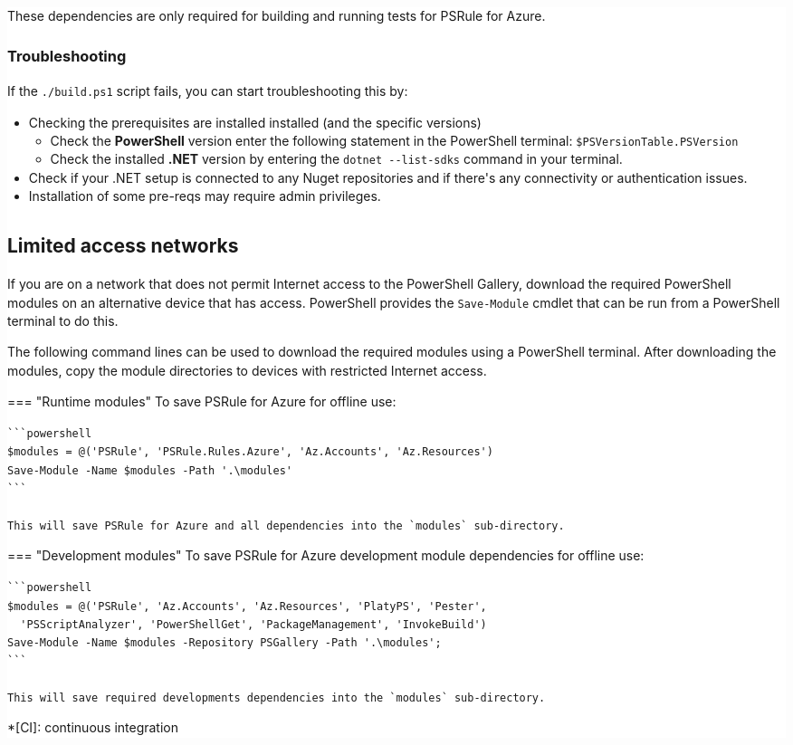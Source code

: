 These dependencies are only required for building and running tests for PSRule for Azure.

### Troubleshooting

If the `./build.ps1` script fails, you can start troubleshooting this by:

- Checking the prerequisites are installed installed (and the specific versions)
  - Check the **PowerShell** version enter the following statement in the PowerShell terminal: `$PSVersionTable.PSVersion`
  - Check the installed **.NET** version by entering the `dotnet --list-sdks` command in your terminal.
- Check if your .NET setup is connected to any Nuget repositories and if there's any connectivity or authentication issues.
- Installation of some pre-reqs may require admin privileges.

## Limited access networks

If you are on a network that does not permit Internet access to the PowerShell Gallery,
download the required PowerShell modules on an alternative device that has access.
PowerShell provides the `Save-Module` cmdlet that can be run from a PowerShell terminal to do this.

The following command lines can be used to download the required modules using a PowerShell terminal.
After downloading the modules, copy the module directories to devices with restricted Internet access.

=== "Runtime modules"
    To save PSRule for Azure for offline use:

    ```powershell
    $modules = @('PSRule', 'PSRule.Rules.Azure', 'Az.Accounts', 'Az.Resources')
    Save-Module -Name $modules -Path '.\modules'
    ```

    This will save PSRule for Azure and all dependencies into the `modules` sub-directory.

=== "Development modules"
    To save PSRule for Azure development module dependencies for offline use:

    ```powershell
    $modules = @('PSRule', 'Az.Accounts', 'Az.Resources', 'PlatyPS', 'Pester',
      'PSScriptAnalyzer', 'PowerShellGet', 'PackageManagement', 'InvokeBuild')
    Save-Module -Name $modules -Repository PSGallery -Path '.\modules';
    ```

    This will save required developments dependencies into the `modules` sub-directory.

*[CI]: continuous integration

[module]: https://www.powershellgallery.com/packages/PSRule.Rules.Azure
[dotnet]: https://dotnet.microsoft.com/download/dotnet/6.0


  [8]: #with-github-actions
  [9]: #with-azure-pipelines
  [10]: #with-powershell
  [11]: #with-visual-studio-code
  [1]: https://github.com/marketplace/actions/psrule
  [12]: creating-your-pipeline.md
  [2]: https://marketplace.visualstudio.com/items?itemName=bewhite.ps-rule
  [5]: https://marketplace.visualstudio.com/items?itemName=bewhite.psrule-vscode
  [3]: troubleshooting.md#an-earlier-version-of-azaccounts-is-imported
  [4]: https://github.com/PowerShell/PowerShell#get-powershell
  [6]: https://github.com/Azure/PSRule.Rules.Azure.git